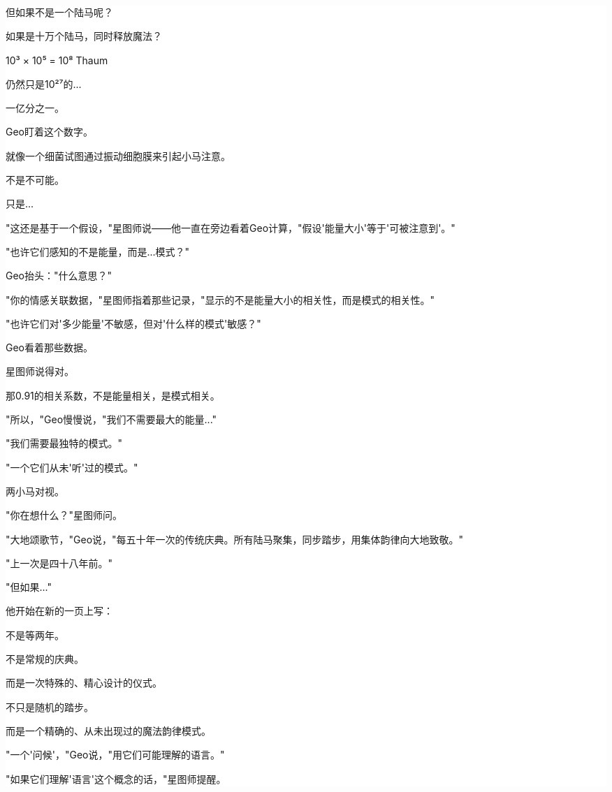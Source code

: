 但如果不是一个陆马呢？

如果是十万个陆马，同时释放魔法？

10³ × 10⁵ = 10⁸ Thaum

仍然只是10²⁷的...

一亿分之一。

Geo盯着这个数字。

就像一个细菌试图通过振动细胞膜来引起小马注意。

不是不可能。

只是...

"这还是基于一个假设，"星图师说——他一直在旁边看着Geo计算，"假设'能量大小'等于'可被注意到'。"

"也许它们感知的不是能量，而是...模式？"

Geo抬头："什么意思？"

"你的情感关联数据，"星图师指着那些记录，"显示的不是能量大小的相关性，而是模式的相关性。"

"也许它们对'多少能量'不敏感，但对'什么样的模式'敏感？"

Geo看着那些数据。

星图师说得对。

那0.91的相关系数，不是能量相关，是模式相关。

"所以，"Geo慢慢说，"我们不需要最大的能量..."

"我们需要最独特的模式。"

"一个它们从未'听'过的模式。"

两小马对视。

"你在想什么？"星图师问。

"大地颂歌节，"Geo说，"每五十年一次的传统庆典。所有陆马聚集，同步踏步，用集体韵律向大地致敬。"

"上一次是四十八年前。"

"但如果..."

他开始在新的一页上写：

不是等两年。

不是常规的庆典。

而是一次特殊的、精心设计的仪式。

不只是随机的踏步。

而是一个精确的、从未出现过的魔法韵律模式。

"一个'问候'，"Geo说，"用它们可能理解的语言。"

"如果它们理解'语言'这个概念的话，"星图师提醒。
